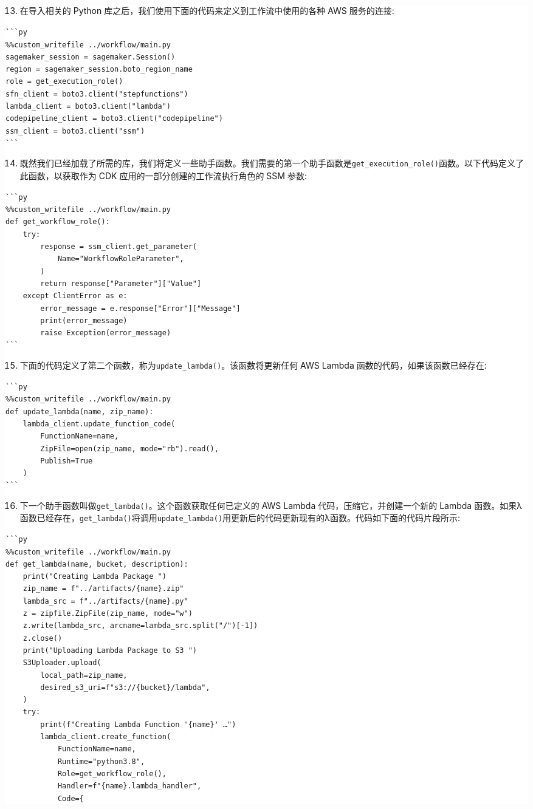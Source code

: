 13.  在导入相关的 Python 库之后，我们使用下面的代码来定义到工作流中使用的各种 AWS 服务的连接:

    ```py
    %%custom_writefile ../workflow/main.py
    sagemaker_session = sagemaker.Session()
    region = sagemaker_session.boto_region_name
    role = get_execution_role()
    sfn_client = boto3.client("stepfunctions")
    lambda_client = boto3.client("lambda")
    codepipeline_client = boto3.client("codepipeline")
    ssm_client = boto3.client("ssm")
    ```

14.  既然我们已经加载了所需的库，我们将定义一些助手函数。我们需要的第一个助手函数是`get_execution_role()`函数。以下代码定义了此函数，以获取作为 CDK 应用的一部分创建的工作流执行角色的 SSM 参数:

    ```py
    %%custom_writefile ../workflow/main.py
    def get_workflow_role():
        try:
            response = ssm_client.get_parameter(
                Name="WorkflowRoleParameter",
            )
            return response["Parameter"]["Value"]
        except ClientError as e:
            error_message = e.response["Error"]["Message"]
            print(error_message)
            raise Exception(error_message)
    ```

15.  下面的代码定义了第二个函数，称为`update_lambda()`。该函数将更新任何 AWS Lambda 函数的代码，如果该函数已经存在:

    ```py
    %%custom_writefile ../workflow/main.py
    def update_lambda(name, zip_name):
        lambda_client.update_function_code(
            FunctionName=name,
            ZipFile=open(zip_name, mode="rb").read(),
            Publish=True
        )
    ```

16.  下一个助手函数叫做`get_lambda()`。这个函数获取任何已定义的 AWS Lambda 代码，压缩它，并创建一个新的 Lambda 函数。如果λ函数已经存在，`get_lambda()`将调用`update_lambda()`用更新后的代码更新现有的λ函数。代码如下面的代码片段所示:

    ```py
    %%custom_writefile ../workflow/main.py
    def get_lambda(name, bucket, description):
        print("Creating Lambda Package ")
        zip_name = f"../artifacts/{name}.zip"
        lambda_src = f"../artifacts/{name}.py"
        z = zipfile.ZipFile(zip_name, mode="w")
        z.write(lambda_src, arcname=lambda_src.split("/")[-1])
        z.close()
        print("Uploading Lambda Package to S3 ")
        S3Uploader.upload(
            local_path=zip_name,
            desired_s3_uri=f"s3://{bucket}/lambda",
        )
        try:
            print(f"Creating Lambda Function '{name}' …")
            lambda_client.create_function(
                FunctionName=name,
                Runtime="python3.8",
                Role=get_workflow_role(),
                Handler=f"{name}.lambda_handler",
                Code={